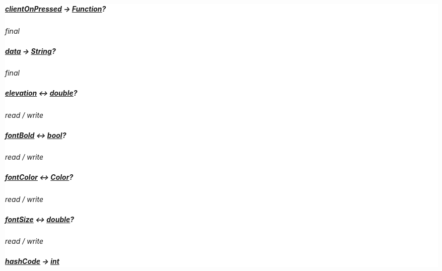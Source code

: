 

##### [clientOnPressed](../smeup_widgets_smeup_button/SmeupButton/clientOnPressed.md) &#8594; [Function](https://api.flutter.dev/flutter/dart-core/Function-class.html)?



   
_final_



##### [data](../smeup_widgets_smeup_button/SmeupButton/data.md) &#8594; [String](https://api.flutter.dev/flutter/dart-core/String-class.html)?



   
_final_



##### [elevation](../smeup_widgets_smeup_button/SmeupButton/elevation.md) &#8596; [double](https://api.flutter.dev/flutter/dart-core/double-class.html)?



   
_read / write_



##### [fontBold](../smeup_widgets_smeup_button/SmeupButton/fontBold.md) &#8596; [bool](https://api.flutter.dev/flutter/dart-core/bool-class.html)?



   
_read / write_



##### [fontColor](../smeup_widgets_smeup_button/SmeupButton/fontColor.md) &#8596; [Color](https://api.flutter.dev/flutter/dart-ui/Color-class.html)?



   
_read / write_



##### [fontSize](../smeup_widgets_smeup_button/SmeupButton/fontSize.md) &#8596; [double](https://api.flutter.dev/flutter/dart-core/double-class.html)?



   
_read / write_



##### [hashCode](https://api.flutter.dev/flutter/widgets/Widget/hashCode.html) &#8594; [int](https://api.flutter.dev/flutter/dart-core/int-class.html)
